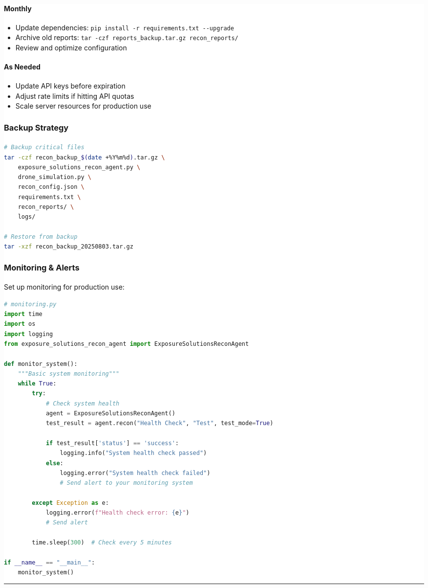 #### Monthly
- Update dependencies: `pip install -r requirements.txt --upgrade`
- Archive old reports: `tar -czf reports_backup.tar.gz recon_reports/`
- Review and optimize configuration

#### As Needed
- Update API keys before expiration
- Adjust rate limits if hitting API quotas
- Scale server resources for production use

### Backup Strategy

```bash
# Backup critical files
tar -czf recon_backup_$(date +%Y%m%d).tar.gz \
    exposure_solutions_recon_agent.py \
    drone_simulation.py \
    recon_config.json \
    requirements.txt \
    recon_reports/ \
    logs/

# Restore from backup
tar -xzf recon_backup_20250803.tar.gz
```

### Monitoring & Alerts

Set up monitoring for production use:

```python
# monitoring.py
import time
import os
import logging
from exposure_solutions_recon_agent import ExposureSolutionsReconAgent

def monitor_system():
    """Basic system monitoring"""
    while True:
        try:
            # Check system health
            agent = ExposureSolutionsReconAgent()
            test_result = agent.recon("Health Check", "Test", test_mode=True)
            
            if test_result['status'] == 'success':
                logging.info("System health check passed")
            else:
                logging.error("System health check failed")
                # Send alert to your monitoring system
                
        except Exception as e:
            logging.error(f"Health check error: {e}")
            # Send alert
            
        time.sleep(300)  # Check every 5 minutes

if __name__ == "__main__":
    monitor_system()
```

---